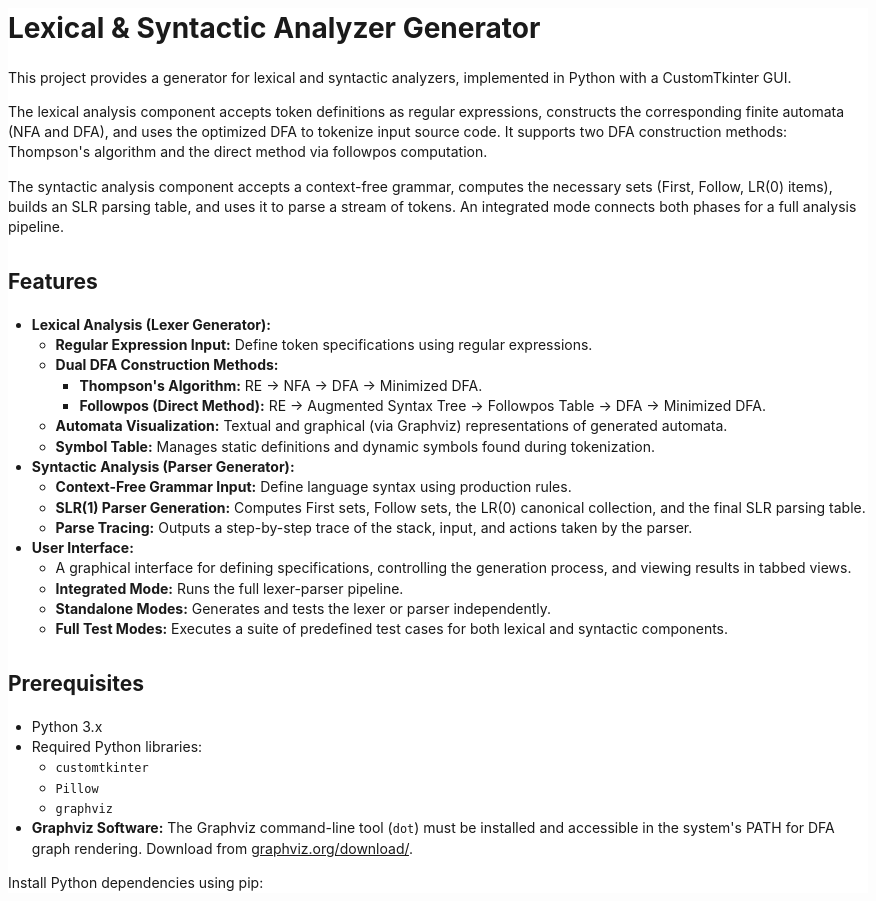 # Lexical & Syntactic Analyzer Generator

This project provides a generator for lexical and syntactic analyzers, implemented in Python with a CustomTkinter GUI.

The lexical analysis component accepts token definitions as regular expressions, constructs the corresponding finite automata (NFA and DFA), and uses the optimized DFA to tokenize input source code. It supports two DFA construction methods: Thompson's algorithm and the direct method via followpos computation.

The syntactic analysis component accepts a context-free grammar, computes the necessary sets (First, Follow, LR(0) items), builds an SLR parsing table, and uses it to parse a stream of tokens. An integrated mode connects both phases for a full analysis pipeline.

## Features

*   **Lexical Analysis (Lexer Generator):**
    *   **Regular Expression Input:** Define token specifications using regular expressions.
    *   **Dual DFA Construction Methods:**
        *   **Thompson's Algorithm:** RE → NFA → DFA → Minimized DFA.
        *   **Followpos (Direct Method):** RE → Augmented Syntax Tree → Followpos Table → DFA → Minimized DFA.
    *   **Automata Visualization:** Textual and graphical (via Graphviz) representations of generated automata.
    *   **Symbol Table:** Manages static definitions and dynamic symbols found during tokenization.
*   **Syntactic Analysis (Parser Generator):**
    *   **Context-Free Grammar Input:** Define language syntax using production rules.
    *   **SLR(1) Parser Generation:** Computes First sets, Follow sets, the LR(0) canonical collection, and the final SLR parsing table.
    *   **Parse Tracing:** Outputs a step-by-step trace of the stack, input, and actions taken by the parser.
*   **User Interface:**
    *   A graphical interface for defining specifications, controlling the generation process, and viewing results in tabbed views.
    *   **Integrated Mode:** Runs the full lexer-parser pipeline.
    *   **Standalone Modes:** Generates and tests the lexer or parser independently.
    *   **Full Test Modes:** Executes a suite of predefined test cases for both lexical and syntactic components.

## Prerequisites

*   Python 3.x
*   Required Python libraries:
    *   `customtkinter`
    *   `Pillow`
    *   `graphviz`
*   **Graphviz Software:** The Graphviz command-line tool (`dot`) must be installed and accessible in the system's PATH for DFA graph rendering. Download from [graphviz.org/download/](https://graphviz.org/download/).

Install Python dependencies using pip:
